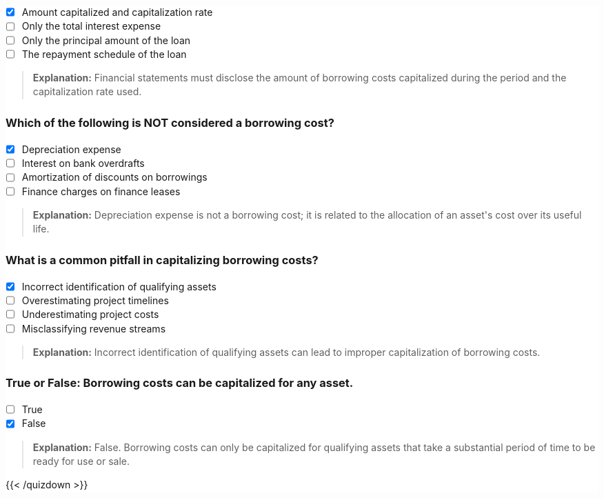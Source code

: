 - [x] Amount capitalized and capitalization rate
- [ ] Only the total interest expense
- [ ] Only the principal amount of the loan
- [ ] The repayment schedule of the loan

> **Explanation:** Financial statements must disclose the amount of borrowing costs capitalized during the period and the capitalization rate used.

### Which of the following is NOT considered a borrowing cost?

- [x] Depreciation expense
- [ ] Interest on bank overdrafts
- [ ] Amortization of discounts on borrowings
- [ ] Finance charges on finance leases

> **Explanation:** Depreciation expense is not a borrowing cost; it is related to the allocation of an asset's cost over its useful life.

### What is a common pitfall in capitalizing borrowing costs?

- [x] Incorrect identification of qualifying assets
- [ ] Overestimating project timelines
- [ ] Underestimating project costs
- [ ] Misclassifying revenue streams

> **Explanation:** Incorrect identification of qualifying assets can lead to improper capitalization of borrowing costs.

### True or False: Borrowing costs can be capitalized for any asset.

- [ ] True
- [x] False

> **Explanation:** False. Borrowing costs can only be capitalized for qualifying assets that take a substantial period of time to be ready for use or sale.

{{< /quizdown >}}

